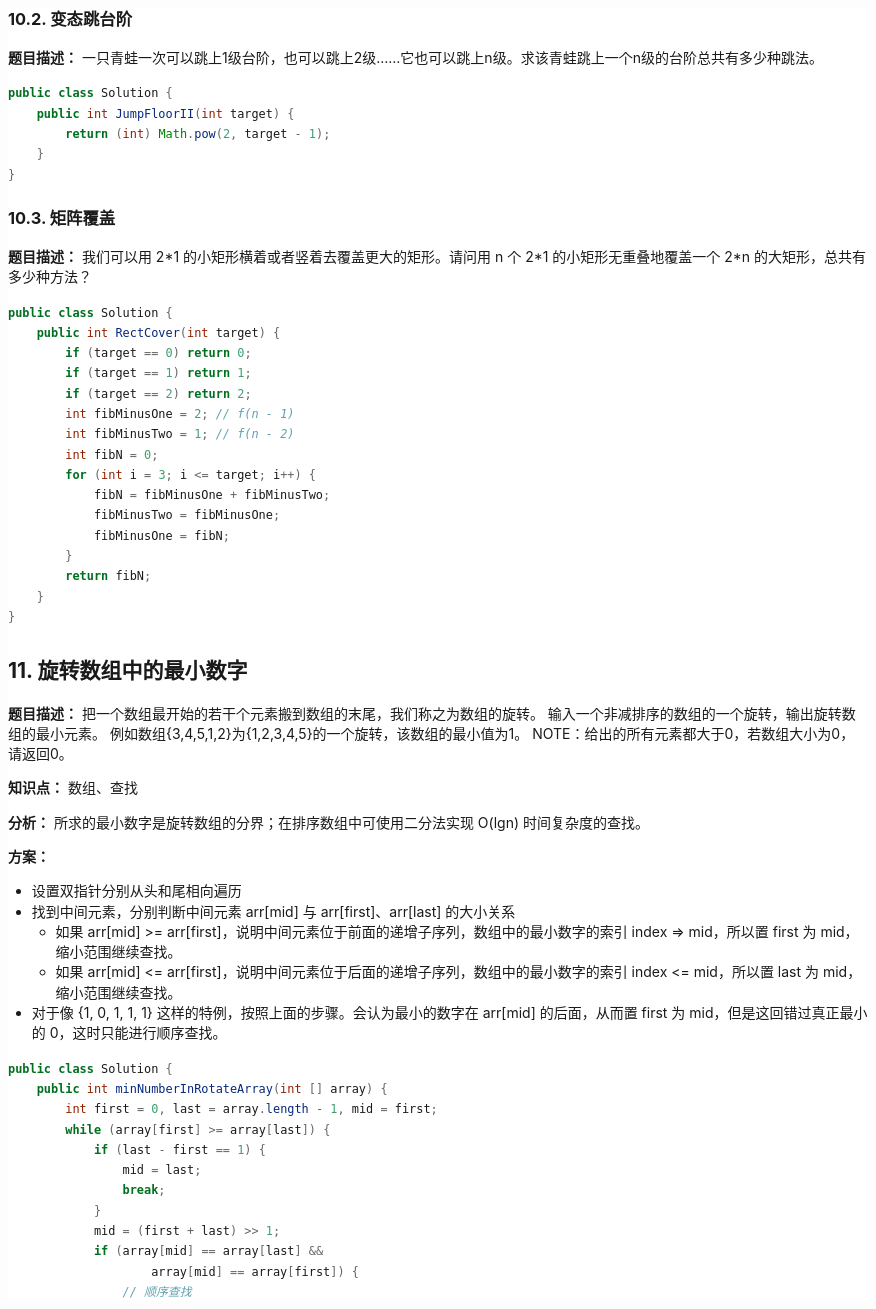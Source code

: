 ### 10.2. 变态跳台阶

**题目描述：** 一只青蛙一次可以跳上1级台阶，也可以跳上2级……它也可以跳上n级。求该青蛙跳上一个n级的台阶总共有多少种跳法。

```java
public class Solution {
    public int JumpFloorII(int target) {
        return (int) Math.pow(2, target - 1);
    }
}
```

### 10.3. 矩阵覆盖

**题目描述：** 我们可以用 2\*1 的小矩形横着或者竖着去覆盖更大的矩形。请问用 n 个 2\*1 的小矩形无重叠地覆盖一个 2\*n 的大矩形，总共有多少种方法？

```java
public class Solution {
    public int RectCover(int target) {
        if (target == 0) return 0;
        if (target == 1) return 1;
        if (target == 2) return 2;
        int fibMinusOne = 2; // f(n - 1)
        int fibMinusTwo = 1; // f(n - 2)
        int fibN = 0;
        for (int i = 3; i <= target; i++) {
            fibN = fibMinusOne + fibMinusTwo;
            fibMinusTwo = fibMinusOne;
            fibMinusOne = fibN;
        }
        return fibN;
    }
}
```



## 11. 旋转数组中的最小数字

**题目描述：** 把一个数组最开始的若干个元素搬到数组的末尾，我们称之为数组的旋转。 输入一个非减排序的数组的一个旋转，输出旋转数组的最小元素。 例如数组{3,4,5,1,2}为{1,2,3,4,5}的一个旋转，该数组的最小值为1。 NOTE：给出的所有元素都大于0，若数组大小为0，请返回0。

**知识点：** 数组、查找

**分析：** 所求的最小数字是旋转数组的分界；在排序数组中可使用二分法实现 O(lgn) 时间复杂度的查找。

**方案：** 

- 设置双指针分别从头和尾相向遍历
- 找到中间元素，分别判断中间元素 arr[mid] 与 arr[first]、arr[last] 的大小关系
  - 如果 arr[mid] >= arr[first]，说明中间元素位于前面的递增子序列，数组中的最小数字的索引 index => mid，所以置 first 为 mid，缩小范围继续查找。
  - 如果 arr[mid] <= arr[first]，说明中间元素位于后面的递增子序列，数组中的最小数字的索引 index <= mid，所以置 last 为 mid，缩小范围继续查找。
- 对于像 {1, 0, 1, 1, 1} 这样的特例，按照上面的步骤。会认为最小的数字在 arr[mid] 的后面，从而置 first 为 mid，但是这回错过真正最小的 0，这时只能进行顺序查找。

```java
public class Solution {
    public int minNumberInRotateArray(int [] array) {
        int first = 0, last = array.length - 1, mid = first;
        while (array[first] >= array[last]) {
            if (last - first == 1) {
                mid = last;
                break;
            }
            mid = (first + last) >> 1;
            if (array[mid] == array[last] && 
                    array[mid] == array[first]) {
                // 顺序查找
```
